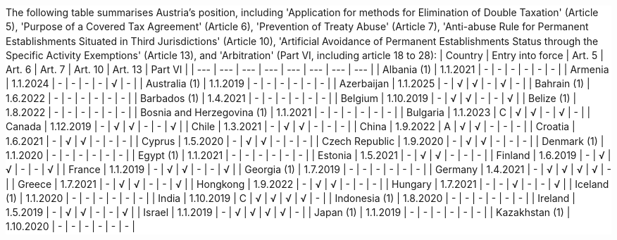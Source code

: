 The following table summarises Austria’s position, including 'Application for methods for Elimination of Double Taxation' (Article 5), 'Purpose of a Covered Tax Agreement' (Article 6), 'Prevention of Treaty Abuse' (Article 7), 'Anti-abuse Rule for Permanent Establishments Situated in Third Jurisdictions' (Article 10), 'Artificial Avoidance of Permanent Establishments Status through the Specific Activity Exemptions' (Article 13), and 'Arbitration' (Part VI, including article 18 to 28):
| Country | Entry into force | Art. 5 | Art. 6 | Art. 7 | Art. 10 | Art. 13 | Part VI |
| --- | --- | --- | --- | --- | --- | --- | --- |
| Albania (1) | 1.1.2021 | - | - | - | - | - | - |
| Armenia | 1.1.2024 | - | - | - | - | √ | - |
| Australia (1) | 1.1.2019 | - | - | - | - | - | - |
| Azerbaijan | 1.1.2025 | - | √ | √ | - | √ | - |
| Bahrain (1) | 1.6.2022 | - | - | - | - | - | - |
| Barbados (1) | 1.4.2021 | - | - | - | - | - | - |
| Belgium | 1.10.2019 | - | √ | √ | - | - | √ |
| Belize (1) | 1.8.2022 | - | - | - | - | - | - |
| Bosnia and Herzegovina (1) | 1.1.2021 | - | - | - | - | - | - |
| Bulgaria | 1.1.2023 | C | √ | √ | - | √ | - |
| Canada | 1.12.2019 | - | √ | √ | - | - | √ |
| Chile | 1.3.2021 | - | √ | √ | - | - | - |
| China | 1.9.2022 | A | √ | √ | - | - | - |
| Croatia | 1.6.2021 | - | √ | √ | - | - | - |
| Cyprus | 1.5.2020 | - | √ | √ | - | - | - |
| Czech Republic | 1.9.2020 | - | √ | √ | - | - | - |
| Denmark (1) | 1.1.2020 | - | - | - | - | - | - |
| Egypt (1) | 1.1.2021 | - | - | - | - | - | - |
| Estonia | 1.5.2021 | - | √ | √ | - | - | - |
| Finland | 1.6.2019 | - | √ | √ | - | - | √ |
| France | 1.1.2019 | - | √ | √ | - | - | √ |
| Georgia (1) | 1.7.2019 | - | - | - | - | - | - |
| Germany | 1.4.2021 | - | √ | √ | √ | √ | - |
| Greece | 1.7.2021 | - | √ | √ | - | - | √ |
| Hongkong | 1.9.2022 | - | √ | √ | - | - | - |
| Hungary | 1.7.2021 | - | - | √ | - | - | √ |
| Iceland (1) | 1.1.2020 | - | - | - | - | - | - |
| India | 1.10.2019 | C | √ | √ | √ | √ | - |
| Indonesia (1) | 1.8.2020 | - | - | - | - | - | - |
| Ireland | 1.5.2019 | - | √ | √ | - | - | √ |
| Israel | 1.1.2019 | - | √ | √ | √ | √ | - |
| Japan (1) | 1.1.2019 | - | - | - | - | - | - |
| Kazakhstan (1) | 1.10.2020 | - | - | - | - | - | - |